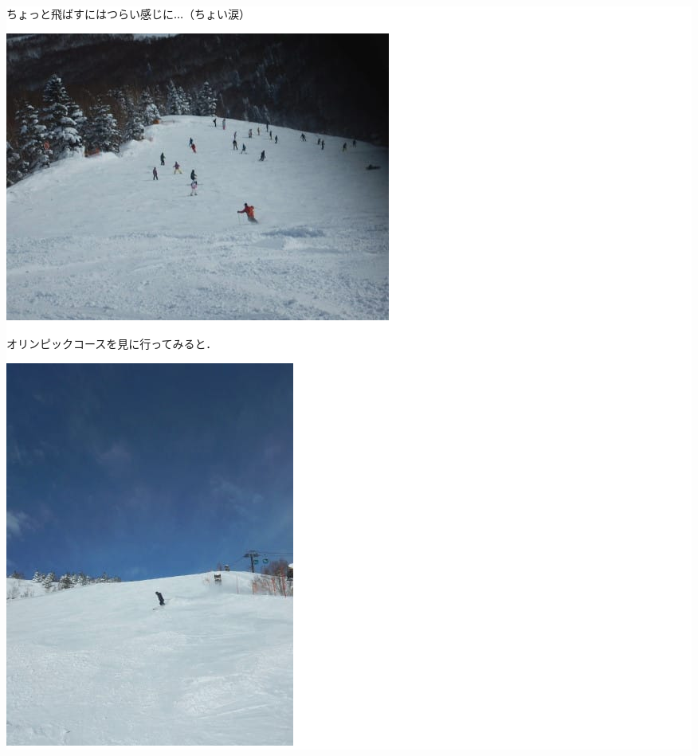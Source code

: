 


ちょっと飛ばすにはつらい感じに…（ちょい涙）




![f91815480df5af30a441d79415b89260.jpg](images/f91815480df5af30a441d79415b89260.jpg)







オリンピックコースを見に行ってみると．




![fac8316d28102fcdd4bf59c69b889c8e.jpg](images/fac8316d28102fcdd4bf59c69b889c8e.jpg)
